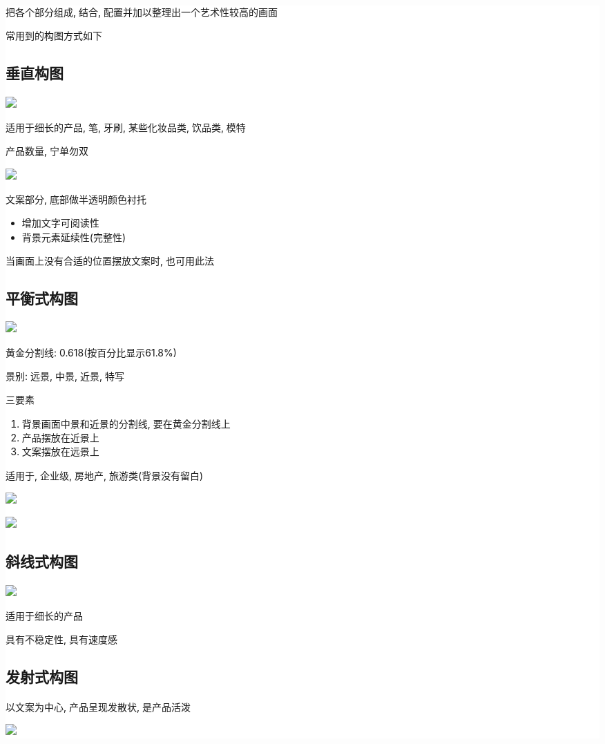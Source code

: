 把各个部分组成, 结合, 配置并加以整理出一个艺术性较高的画面

常用到的构图方式如下

## 垂直构图 ##

![](/img/gt_1.png)

适用于细长的产品, 笔, 牙刷, 某些化妆品类, 饮品类, 模特

产品数量, 宁单勿双

![](/img/gt_1_1.png)

文案部分, 底部做半透明颜色衬托
* 增加文字可阅读性
* 背景元素延续性(完整性)

当画面上没有合适的位置摆放文案时, 也可用此法

## 平衡式构图 ##

![](/img/gt_2.png)

黄金分割线: 0.618(按百分比显示61.8%)

景别: 远景, 中景, 近景, 特写

三要素
1. 背景画面中景和近景的分割线, 要在黄金分割线上
2. 产品摆放在近景上
3. 文案摆放在远景上

适用于, 企业级, 房地产, 旅游类(背景没有留白)


![](/img/gt_2_1.png)

![](/img/gt_2_2.png)

## 斜线式构图 ##

![](/img/gt_3.png)

适用于细长的产品

具有不稳定性, 具有速度感

## 发射式构图  ##

以文案为中心, 产品呈现发散状, 是产品活泼

![](/img/gt_4.png)
